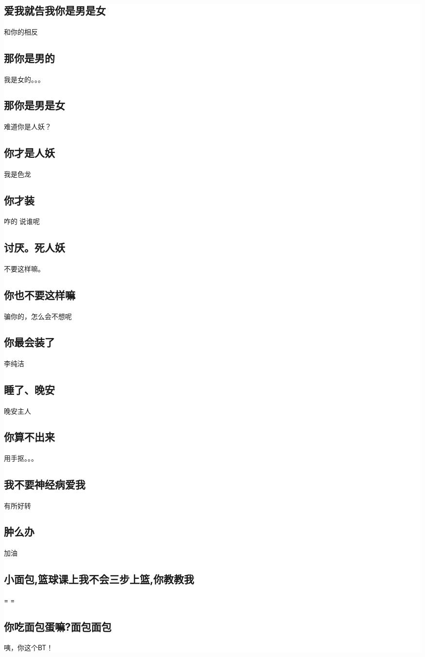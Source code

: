 ## 爱我就告我你是男是女
和你的相反

## 那你是男的
我是女的。。。

## 那你是男是女
难道你是人妖？

## 你才是人妖
我是色龙

## 你才装
咋的 说谁呢

## 讨厌。死人妖
不要这样嘛。

## 你也不要这样嘛
骗你的，怎么会不想呢

## 你最会装了
李纯洁

## 睡了、晚安
晚安主人

## 你算不出来
用手抠。。。

## 我不要神经病爱我
有所好转

## 肿么办
加油

## 小面包,篮球课上我不会三步上篮,你教教我
= =

## 你吃面包蛋嘛?面包面包
咦，你这个BT！
